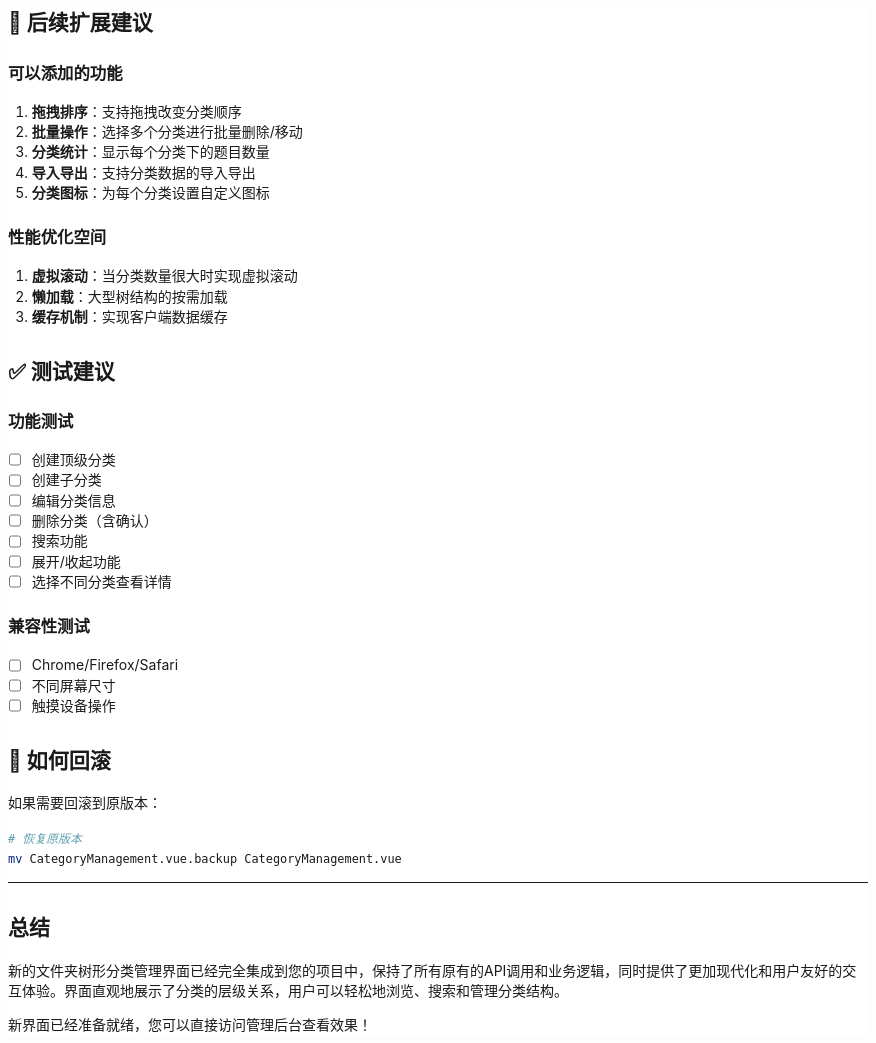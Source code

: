 ## 🎯 后续扩展建议

### 可以添加的功能
1. **拖拽排序**：支持拖拽改变分类顺序
2. **批量操作**：选择多个分类进行批量删除/移动
3. **分类统计**：显示每个分类下的题目数量
4. **导入导出**：支持分类数据的导入导出
5. **分类图标**：为每个分类设置自定义图标

### 性能优化空间
1. **虚拟滚动**：当分类数量很大时实现虚拟滚动
2. **懒加载**：大型树结构的按需加载
3. **缓存机制**：实现客户端数据缓存

## ✅ 测试建议

### 功能测试
- [ ] 创建顶级分类
- [ ] 创建子分类
- [ ] 编辑分类信息
- [ ] 删除分类（含确认）
- [ ] 搜索功能
- [ ] 展开/收起功能
- [ ] 选择不同分类查看详情

### 兼容性测试
- [ ] Chrome/Firefox/Safari
- [ ] 不同屏幕尺寸
- [ ] 触摸设备操作

## 🔧 如何回滚

如果需要回滚到原版本：
```bash
# 恢复原版本
mv CategoryManagement.vue.backup CategoryManagement.vue
```

---

## 总结

新的文件夹树形分类管理界面已经完全集成到您的项目中，保持了所有原有的API调用和业务逻辑，同时提供了更加现代化和用户友好的交互体验。界面直观地展示了分类的层级关系，用户可以轻松地浏览、搜索和管理分类结构。

新界面已经准备就绪，您可以直接访问管理后台查看效果！